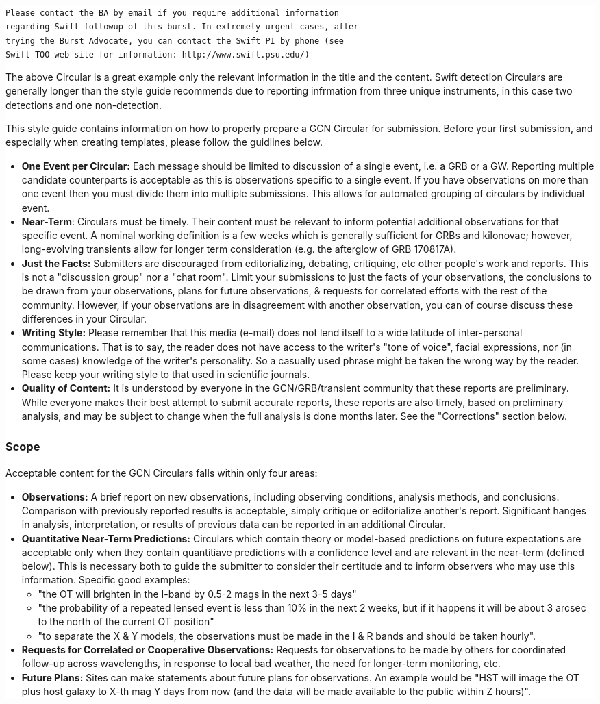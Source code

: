 ```text
Please contact the BA by email if you require additional information
regarding Swift followup of this burst. In extremely urgent cases, after
trying the Burst Advocate, you can contact the Swift PI by phone (see
Swift TOO web site for information: http://www.swift.psu.edu/)
```

The above Circular is a great example only the relevant information in the title and the content. Swift detection Circulars are generally longer than the style guide recommends due to reporting infrmation from three unique instruments, in this case two detections and one non-detection.

This style guide contains information on how to properly prepare a GCN Circular for submission. Before your first submission, and especially when creating templates, please follow the guidlines below.

- **One Event per Circular:** Each message should be limited to discussion of a single event, i.e. a GRB or a GW. Reporting multiple candidate counterparts is acceptable as this is observations specific to a single event. If you have observations on more than one event then you must divide them into multiple submissions. This allows for automated grouping of circulars by individual event.
- **Near-Term**: Circulars must be timely. Their content must be relevant to inform potential additional observations for that specific event. A nominal working definition is a few weeks which is generally sufficient for GRBs and kilonovae; however, long-evolving transients allow for longer term consideration (e.g. the afterglow of GRB 170817A).
- **Just the Facts:** Submitters are discouraged from editorializing, debating, critiquing, etc other people's work and reports. This is not a "discussion group" nor a "chat room". Limit your submissions to just the facts of your observations, the conclusions to be drawn from your observations, plans for future observations, & requests for correlated efforts with the rest of the community. However, if your observations are in disagreement with another observation, you can of course discuss these differences in your Circular.
- **Writing Style:** Please remember that this media (e-mail) does not lend itself to a wide latitude of inter-personal communications. That is to say, the reader does not have access to the writer's "tone of voice", facial expressions, nor (in some cases) knowledge of the writer's personality. So a casually used phrase might be taken the wrong way by the reader. Please keep your writing style to that used in scientific journals.
- **Quality of Content:** It is understood by everyone in the GCN/GRB/transient community that these reports are preliminary. While everyone makes their best attempt to submit accurate reports, these reports are also timely, based on preliminary analysis, and may be subject to change when the full analysis is done months later. See the "Corrections" section below.

### Scope

Acceptable content for the GCN Circulars falls within only four areas:

- **Observations:** A brief report on new observations, including observing conditions, analysis methods, and conclusions. Comparison with previously reported results is acceptable, simply critique or editorialize another's report. Significant hanges in analysis, interpretation, or results of previous data can be reported in an additional Circular.
- **Quantitative Near-Term Predictions:** Circulars which contain theory or model-based predictions on future expectations are acceptable only when they contain quantitiave predictions with a confidence level and are relevant in the near-term (defined below). This is necessary both to guide the submitter to consider their certitude and to inform observers who may use this information. Specific good examples:
  - "the OT will brighten in the I-band by 0.5-2 mags in the next 3-5 days"
  - "the probability of a repeated lensed event is less than 10% in the next 2 weeks, but if it happens it will be about 3 arcsec to the north of the current OT position"
  - "to separate the X & Y models, the observations must be made in the I & R bands and should be taken hourly".
- **Requests for Correlated or Cooperative Observations:** Requests for observations to be made by others for coordinated follow-up across wavelengths, in response to local bad weather, the need for longer-term monitoring, etc.
- **Future Plans:** Sites can make statements about future plans for observations. An example would be "HST will image the OT plus host galaxy to X-th mag Y days from now (and the data will be made available to the public within Z hours)".
